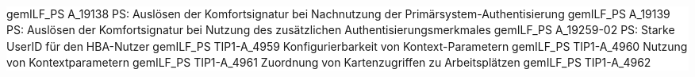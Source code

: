 </td><td>
gemILF_PS

</td></tr><tr><td>
A_19138

</td><td>
PS: Auslösen der Komfortsignatur bei Nachnutzung der
Primärsystem-Authentisierung

</td><td>
gemILF_PS

</td></tr><tr><td>
A_19139

</td><td>
PS: Auslösen der Komfortsignatur bei Nutzung des zusätzlichen
Authentisierungsmerkmales

</td><td>
gemILF_PS

</td></tr><tr><td>
A_19259-02

</td><td>
PS: Starke UserID für den HBA-Nutzer

</td><td>
gemILF_PS

</td></tr><tr><td>
TIP1-A_4959

</td><td>
Konfigurierbarkeit von Kontext-Parametern

</td><td>
gemILF_PS

</td></tr><tr><td>
TIP1-A_4960

</td><td>
Nutzung von Kontextparametern

</td><td>
gemILF_PS

</td></tr><tr><td>
TIP1-A_4961

</td><td>
Zuordnung von Kartenzugriffen zu Arbeitsplätzen

</td><td>
gemILF_PS

</td></tr><tr><td>
TIP1-A_4962
